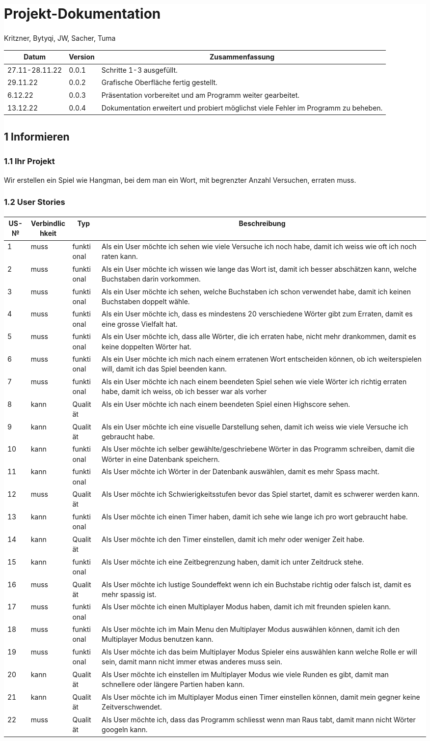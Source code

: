 # Projekt-Dokumentation

Kritzner, Bytyqi, JW, Sacher, Tuma

| Datum | Version | Zusammenfassung                                              |
| ----- | ------- | ------------------------------------------------------------ |
| 27.11-28.11.22 | 0.0.1   | Schritte 1-3 ausgefüllt. |
| 29.11.22 | 0.0.2 | Grafische Oberfläche fertig gestellt. |
| 6.12.22 | 0.0.3 | Präsentation vorbereitet und am Programm weiter gearbeitet. |
| 13.12.22 | 0.0.4 | Dokumentation erweitert und probiert möglichst viele Fehler im Programm zu beheben. |


## 1 Informieren

### 1.1 Ihr Projekt

Wir erstellen ein Spiel wie Hangman, bei dem man ein Wort, mit begrenzter Anzahl Versuchen, erraten muss.

### 1.2 User Stories

| US-№ | Verbindlichkeit | Typ  | Beschreibung                       |
| ---- | --------------- | ---- | ---------------------------------- |
| 1 | muss | funktional | Als ein User möchte ich sehen wie viele Versuche ich noch habe, damit ich weiss wie oft ich noch raten kann. |
| 2 | muss | funktional | Als ein User möchte ich wissen wie lange das Wort ist, damit ich besser abschätzen kann, welche Buchstaben darin vorkommen. |
| 3 | muss | funktional | Als ein User möchte ich sehen, welche Buchstaben ich schon verwendet habe, damit ich keinen Buchstaben doppelt wähle. |
| 4 | muss | funktional | Als ein User möchte ich, dass es mindestens 20 verschiedene Wörter gibt zum Erraten, damit es eine grosse Vielfalt hat. |
| 5 | muss | funktional | Als ein User möchte ich, dass alle Wörter, die ich erraten habe, nicht mehr drankommen, damit es keine doppelten Wörter hat. |
| 6 | muss | funktional | Als ein User möchte ich mich nach einem erratenen Wort entscheiden können, ob ich weiterspielen will, damit ich das Spiel beenden kann. |
| 7 | muss | funktional | Als ein User möchte ich nach einem beendeten Spiel sehen wie viele Wörter ich richtig erraten habe, damit ich weiss, ob ich besser war als vorher |
| 8 | kann | Qualität | Als ein User möchte ich nach einem beendeten Spiel einen Highscore sehen. |
| 9 | kann | Qualität | Als ein User möchte ich eine visuelle Darstellung sehen, damit ich weiss wie viele Versuche ich gebraucht habe. |
| 10 | kann | funktional | Als User möchte ich selber gewählte/geschriebene Wörter in das Programm schreiben, damit die Wörter in eine Datenbank speichern.|
| 11 | kann | funktional | Als User möchte ich Wörter in der Datenbank auswählen, damit es mehr Spass macht.| 
| 12 | muss | Qualität | Als User möchte ich Schwierigkeitsstufen bevor das Spiel startet, damit es schwerer werden kann. |
| 13 | kann | funktional | Als User möchte ich einen Timer haben, damit ich sehe wie lange ich pro wort gebraucht habe.|
| 14 | kann | Qualität | Als User möchte ich den Timer einstellen, damit ich mehr oder weniger Zeit habe. |
| 15 | kann | funktional | Als User möchte ich eine Zeitbegrenzung haben, damit ich unter Zeitdruck stehe. |
| 16 | muss | Qualität | Als User möchte ich lustige Soundeffekt wenn ich ein Buchstabe richtig oder falsch ist, damit es mehr spassig ist. |
| 17 | muss | funktional| Als User möchte ich einen Multiplayer Modus haben, damit ich mit freunden spielen kann. |
| 18 | muss | funktional| Als User möchte ich im Main Menu den Multiplayer Modus auswählen können, damit ich den Multiplayer Modus benutzen kann.
| 19| muss | funktional| Als User möchte ich das beim Multiplayer Modus Spieler eins auswählen kann welche Rolle er will sein, damit mann nicht immer etwas anderes muss sein. |
| 20| kann | Qualität | Als User möchte ich einstellen im Multiplayer Modus wie viele Runden es gibt, damit man schnellere oder längere Partien haben kann.|
| 21| kann | Qualität | Als User möchte ich im Multiplayer Modus einen Timer einstellen können, damit mein gegner keine Zeitverschwendet.|
| 22 | muss | Qualität | Als User möchte ich, dass das Programm schliesst wenn man Raus tabt, damit mann nicht Wörter googeln kann. |